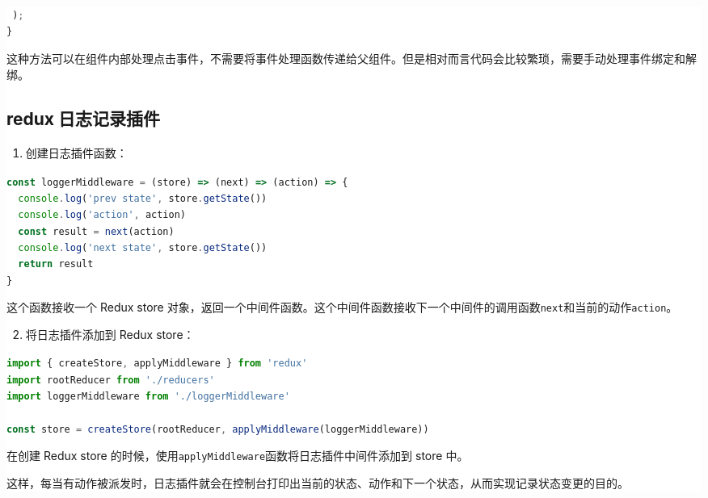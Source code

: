 ```jsx
 );
}
```

这种方法可以在组件内部处理点击事件，不需要将事件处理函数传递给父组件。但是相对而言代码会比较繁琐，需要手动处理事件绑定和解绑。

## redux 日志记录插件

1. 创建日志插件函数：

```javascript
const loggerMiddleware = (store) => (next) => (action) => {
  console.log('prev state', store.getState())
  console.log('action', action)
  const result = next(action)
  console.log('next state', store.getState())
  return result
}
```

这个函数接收一个 Redux store 对象，返回一个中间件函数。这个中间件函数接收下一个中间件的调用函数`next`和当前的动作`action`。

2. 将日志插件添加到 Redux store：

```javascript
import { createStore, applyMiddleware } from 'redux'
import rootReducer from './reducers'
import loggerMiddleware from './loggerMiddleware'

const store = createStore(rootReducer, applyMiddleware(loggerMiddleware))
```

在创建 Redux store 的时候，使用`applyMiddleware`函数将日志插件中间件添加到 store 中。

这样，每当有动作被派发时，日志插件就会在控制台打印出当前的状态、动作和下一个状态，从而实现记录状态变更的目的。
